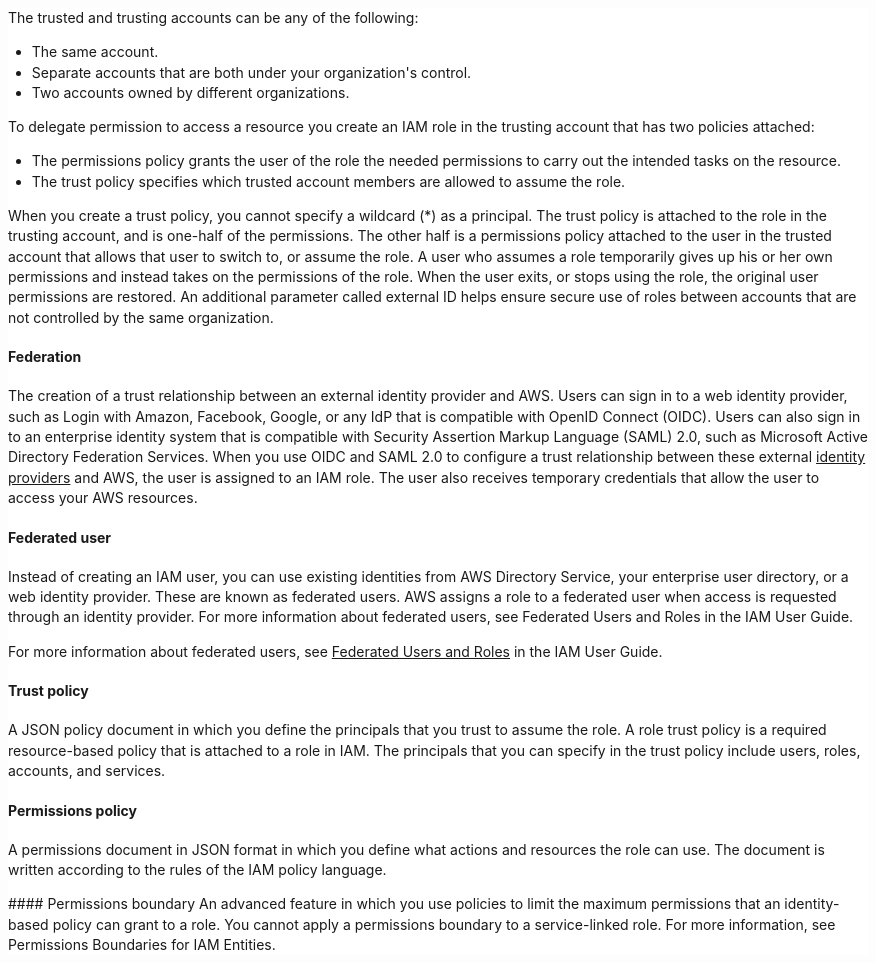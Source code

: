 The trusted and trusting accounts can be any of the following:
* The same account.
* Separate accounts that are both under your organization's control.
* Two accounts owned by different organizations.


To delegate permission to access a resource you create an IAM role in the trusting account that has two policies attached:
* The permissions policy grants the user of the role the needed permissions to carry out the intended tasks on the resource.
* The trust policy specifies which trusted account members are allowed to assume the role.

When you create a trust policy, you cannot specify a wildcard (*) as a principal. The trust policy is attached to the role in the trusting account, and is one-half of the permissions. The other half is a permissions policy attached to the user in the trusted account that allows that user to switch to, or assume the role. A user who assumes a role temporarily gives up his or her own permissions and instead takes on the permissions of the role. When the user exits, or stops using the role, the original user permissions are restored. An additional parameter called external ID helps ensure secure use of roles between accounts that are not controlled by the same organization.

#### Federation

The creation of a trust relationship between an external identity provider and AWS. Users can sign in to a web identity provider, such as Login with Amazon, Facebook, Google, or any IdP that is compatible with OpenID Connect (OIDC). Users can also sign in to an enterprise identity system that is compatible with Security Assertion Markup Language (SAML) 2.0, such as Microsoft Active Directory Federation Services. When you use OIDC and SAML 2.0 to configure a trust relationship between these external [identity providers](https://docs.aws.amazon.com/IAM/latest/UserGuide/id_roles_providers.html) and AWS, the user is assigned to an IAM role. The user also receives temporary credentials that allow the user to access your AWS resources.

#### Federated user
Instead of creating an IAM user, you can use existing identities from AWS Directory Service, your enterprise user directory, or a web identity provider. These are known as federated users. AWS assigns a role to a federated user when access is requested through an identity provider. For more information about federated users, see Federated Users and Roles in the IAM User Guide.

For more information about federated users, see [Federated Users and Roles](https://docs.aws.amazon.com/IAM/latest/UserGuide/introduction_access-management.html#intro-access-roles) in the IAM User Guide.

#### Trust policy
A JSON policy document in which you define the principals that you trust to assume the role. A role trust policy is a required resource-based policy that is attached to a role in IAM. The principals that you can specify in the trust policy include users, roles, accounts, and services.

#### Permissions policy
A permissions document in JSON format in which you define what actions and resources the role can use. The document is written according to the rules of the IAM policy language.

#### Permissions boundary
An advanced feature in which you use policies to limit the maximum permissions that an identity-based policy can grant to a role. You cannot apply a permissions boundary to a service-linked role. For more information, see Permissions Boundaries for IAM Entities.

